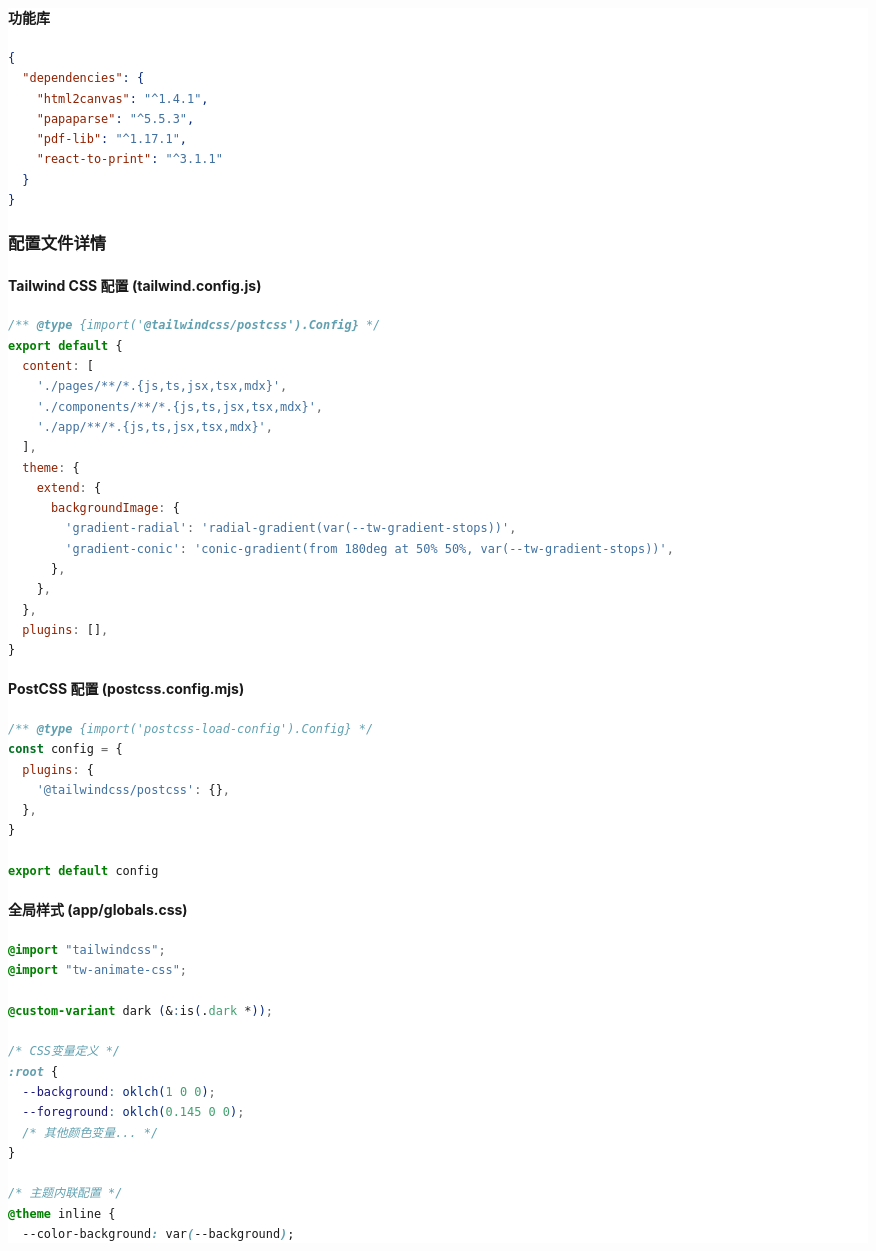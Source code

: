 #### 功能库
```json
{
  "dependencies": {
    "html2canvas": "^1.4.1",
    "papaparse": "^5.5.3",
    "pdf-lib": "^1.17.1",
    "react-to-print": "^3.1.1"
  }
}
```

### 配置文件详情

#### Tailwind CSS 配置 (tailwind.config.js)
```javascript
/** @type {import('@tailwindcss/postcss').Config} */
export default {
  content: [
    './pages/**/*.{js,ts,jsx,tsx,mdx}',
    './components/**/*.{js,ts,jsx,tsx,mdx}',
    './app/**/*.{js,ts,jsx,tsx,mdx}',
  ],
  theme: {
    extend: {
      backgroundImage: {
        'gradient-radial': 'radial-gradient(var(--tw-gradient-stops))',
        'gradient-conic': 'conic-gradient(from 180deg at 50% 50%, var(--tw-gradient-stops))',
      },
    },
  },
  plugins: [],
}
```

#### PostCSS 配置 (postcss.config.mjs)
```javascript
/** @type {import('postcss-load-config').Config} */
const config = {
  plugins: {
    '@tailwindcss/postcss': {},
  },
}

export default config
```

#### 全局样式 (app/globals.css)
```css
@import "tailwindcss";
@import "tw-animate-css";

@custom-variant dark (&:is(.dark *));

/* CSS变量定义 */
:root {
  --background: oklch(1 0 0);
  --foreground: oklch(0.145 0 0);
  /* 其他颜色变量... */
}

/* 主题内联配置 */
@theme inline {
  --color-background: var(--background);
```